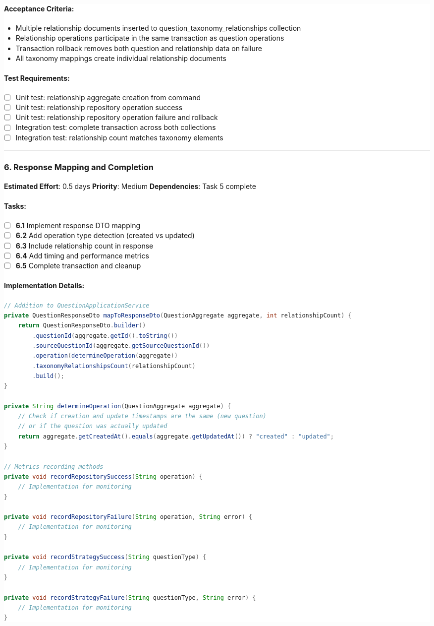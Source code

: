 #### Acceptance Criteria:
- Multiple relationship documents inserted to question_taxonomy_relationships collection
- Relationship operations participate in the same transaction as question operations
- Transaction rollback removes both question and relationship data on failure
- All taxonomy mappings create individual relationship documents

#### Test Requirements:
- [ ] Unit test: relationship aggregate creation from command
- [ ] Unit test: relationship repository operation success
- [ ] Unit test: relationship repository operation failure and rollback
- [ ] Integration test: complete transaction across both collections
- [ ] Integration test: relationship count matches taxonomy elements

---

### 6. Response Mapping and Completion
**Estimated Effort**: 0.5 days
**Priority**: Medium
**Dependencies**: Task 5 complete

#### Tasks:
- [ ] **6.1** Implement response DTO mapping
- [ ] **6.2** Add operation type detection (created vs updated)
- [ ] **6.3** Include relationship count in response
- [ ] **6.4** Add timing and performance metrics
- [ ] **6.5** Complete transaction and cleanup

#### Implementation Details:
```java
// Addition to QuestionApplicationService
private QuestionResponseDto mapToResponseDto(QuestionAggregate aggregate, int relationshipCount) {
    return QuestionResponseDto.builder()
        .questionId(aggregate.getId().toString())
        .sourceQuestionId(aggregate.getSourceQuestionId())
        .operation(determineOperation(aggregate))
        .taxonomyRelationshipsCount(relationshipCount)
        .build();
}

private String determineOperation(QuestionAggregate aggregate) {
    // Check if creation and update timestamps are the same (new question)
    // or if the question was actually updated
    return aggregate.getCreatedAt().equals(aggregate.getUpdatedAt()) ? "created" : "updated";
}

// Metrics recording methods
private void recordRepositorySuccess(String operation) {
    // Implementation for monitoring
}

private void recordRepositoryFailure(String operation, String error) {
    // Implementation for monitoring
}

private void recordStrategySuccess(String questionType) {
    // Implementation for monitoring
}

private void recordStrategyFailure(String questionType, String error) {
    // Implementation for monitoring
}
```
